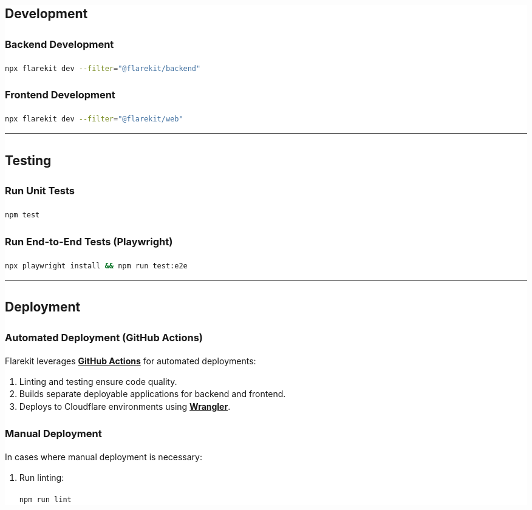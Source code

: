 ## Development

### Backend Development

```bash
npx flarekit dev --filter="@flarekit/backend"
```

### Frontend Development

```bash
npx flarekit dev --filter="@flarekit/web"
```

---

## Testing

### Run Unit Tests

```bash
npm test
```

### Run End-to-End Tests (Playwright)

```bash
npx playwright install && npm run test:e2e
```

---

## Deployment

### Automated Deployment (GitHub Actions)

Flarekit leverages **[GitHub Actions](https://docs.github.com/en/actions)** for automated deployments:

1. Linting and testing ensure code quality.
2. Builds separate deployable applications for backend and frontend.
3. Deploys to Cloudflare environments using **[Wrangler](https://developers.cloudflare.com/workers/cli-wrangler/)**.

### Manual Deployment

In cases where manual deployment is necessary:

1. Run linting:

   ```bash
   npm run lint
   ```
